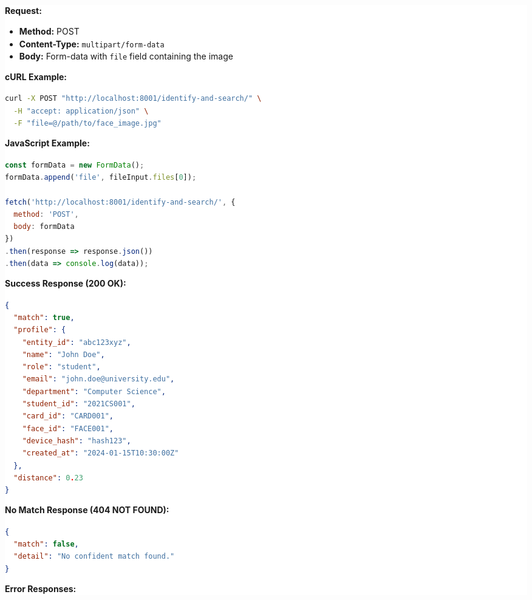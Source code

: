 **Request:**
- **Method:** POST
- **Content-Type:** `multipart/form-data`
- **Body:** Form-data with `file` field containing the image

**cURL Example:**
```bash
curl -X POST "http://localhost:8001/identify-and-search/" \
  -H "accept: application/json" \
  -F "file=@/path/to/face_image.jpg"
```


**JavaScript Example:**
```javascript
const formData = new FormData();
formData.append('file', fileInput.files[0]);

fetch('http://localhost:8001/identify-and-search/', {
  method: 'POST',
  body: formData
})
.then(response => response.json())
.then(data => console.log(data));
```

**Success Response (200 OK):**
```json
{
  "match": true,
  "profile": {
    "entity_id": "abc123xyz",
    "name": "John Doe",
    "role": "student",
    "email": "john.doe@university.edu",
    "department": "Computer Science",
    "student_id": "2021CS001",
    "card_id": "CARD001",
    "face_id": "FACE001",
    "device_hash": "hash123",
    "created_at": "2024-01-15T10:30:00Z"
  },
  "distance": 0.23
}
```

**No Match Response (404 NOT FOUND):**
```json
{
  "match": false,
  "detail": "No confident match found."
}
```

**Error Responses:**
